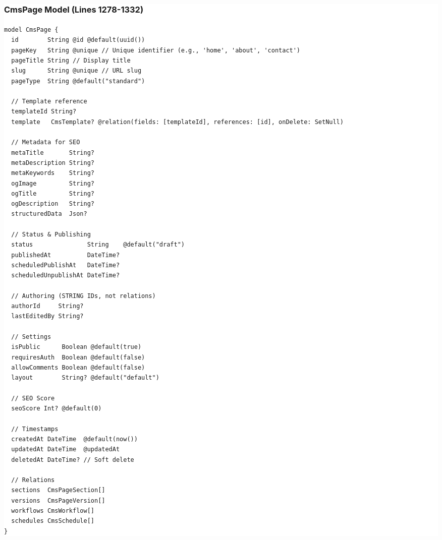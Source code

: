 ### CmsPage Model (Lines 1278-1332)
```prisma
model CmsPage {
  id        String @id @default(uuid())
  pageKey   String @unique // Unique identifier (e.g., 'home', 'about', 'contact')
  pageTitle String // Display title
  slug      String @unique // URL slug
  pageType  String @default("standard")

  // Template reference
  templateId String?
  template   CmsTemplate? @relation(fields: [templateId], references: [id], onDelete: SetNull)

  // Metadata for SEO
  metaTitle       String?
  metaDescription String?
  metaKeywords    String?
  ogImage         String?
  ogTitle         String?
  ogDescription   String?
  structuredData  Json?

  // Status & Publishing
  status               String    @default("draft")
  publishedAt          DateTime?
  scheduledPublishAt   DateTime?
  scheduledUnpublishAt DateTime?

  // Authoring (STRING IDs, not relations)
  authorId     String?
  lastEditedBy String?

  // Settings
  isPublic      Boolean @default(true)
  requiresAuth  Boolean @default(false)
  allowComments Boolean @default(false)
  layout        String? @default("default")

  // SEO Score
  seoScore Int? @default(0)

  // Timestamps
  createdAt DateTime  @default(now())
  updatedAt DateTime  @updatedAt
  deletedAt DateTime? // Soft delete

  // Relations
  sections  CmsPageSection[]
  versions  CmsPageVersion[]
  workflows CmsWorkflow[]
  schedules CmsSchedule[]
}
```
